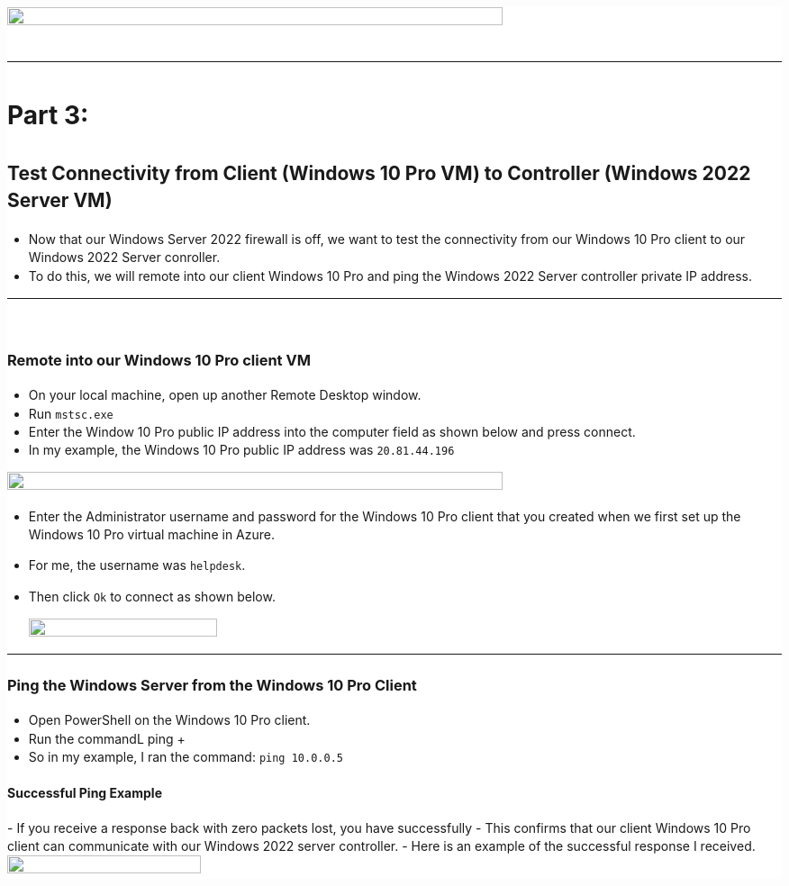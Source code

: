 
<img src="https://github.com/user-attachments/assets/44f77b9e-61b9-4eb2-bb15-d687fcbc468c" height="80%" width="80%" />


<br />
<br />

---

<h1>Part 3:</h1>

<h2>Test Connectivity from Client (Windows 10 Pro VM) to Controller (Windows 2022 Server VM)</h2>

- Now that our Windows Server 2022 firewall is off, we want to test the connectivity from our Windows 10 Pro client to our Windows 2022 Server conroller.
- To do this, we will remote into our client Windows 10 Pro and ping the Windows 2022 Server controller private IP address.

---
<br />

<h3>Remote into our Windows 10 Pro client VM</h3>


- On your local machine, open up another Remote Desktop window.
- Run `mstsc.exe`
- Enter the Window 10 Pro public IP address into the computer field as shown below and press connect.
- In my example, the Windows 10 Pro public IP address was `20.81.44.196`

<img src="https://github.com/user-attachments/assets/eef10617-0667-402a-af36-bf132d53bbe2" height="80%" width="80%" />


- Enter the Administrator username and password for the Windows 10 Pro client that you created when we first set up the Windows 10 Pro virtual machine in Azure.
- For me, the username was `helpdesk`.
- Then click `Ok` to connect as shown below.

  <img src="https://github.com/user-attachments/assets/e32b0c5f-86d1-49a4-9d5c-853f8ba412ae" height="50%" width="50%" />


---

<h3>Ping the Windows Server from the Windows 10 Pro Client</h3>


- Open PowerShell on the Windows 10 Pro client.
- Run the commandL ping + <your-server-private-ip>
- So in my example, I ran the command: `ping 10.0.0.5`


<h4>Successful Ping Example</h4>
- If you receive a response back with zero packets lost, you have successfully 
- This confirms that our client Windows 10 Pro client can communicate with our Windows 2022 server controller. 
- Here is an example of the successful response I received. 

  <img src="https://github.com/user-attachments/assets/7ffa866d-0fd7-4dde-aaa0-8dc376d5bc96" height="50%" width="50%" />
